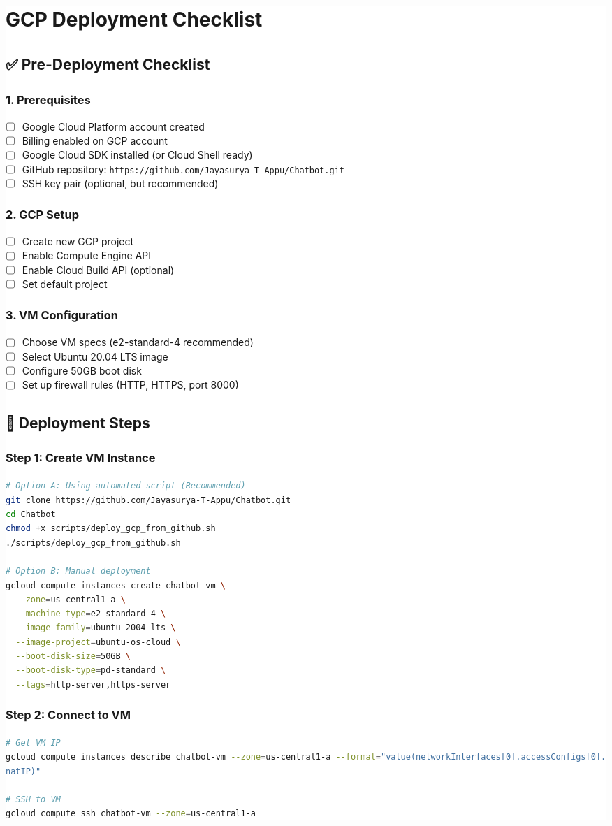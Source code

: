 # GCP Deployment Checklist

## ✅ Pre-Deployment Checklist

### 1. Prerequisites
- [ ] Google Cloud Platform account created
- [ ] Billing enabled on GCP account
- [ ] Google Cloud SDK installed (or Cloud Shell ready)
- [ ] GitHub repository: `https://github.com/Jayasurya-T-Appu/Chatbot.git`
- [ ] SSH key pair (optional, but recommended)

### 2. GCP Setup
- [ ] Create new GCP project
- [ ] Enable Compute Engine API
- [ ] Enable Cloud Build API (optional)
- [ ] Set default project

### 3. VM Configuration
- [ ] Choose VM specs (e2-standard-4 recommended)
- [ ] Select Ubuntu 20.04 LTS image
- [ ] Configure 50GB boot disk
- [ ] Set up firewall rules (HTTP, HTTPS, port 8000)

## 🚀 Deployment Steps

### Step 1: Create VM Instance
```bash
# Option A: Using automated script (Recommended)
git clone https://github.com/Jayasurya-T-Appu/Chatbot.git
cd Chatbot
chmod +x scripts/deploy_gcp_from_github.sh
./scripts/deploy_gcp_from_github.sh

# Option B: Manual deployment
gcloud compute instances create chatbot-vm \
  --zone=us-central1-a \
  --machine-type=e2-standard-4 \
  --image-family=ubuntu-2004-lts \
  --image-project=ubuntu-os-cloud \
  --boot-disk-size=50GB \
  --boot-disk-type=pd-standard \
  --tags=http-server,https-server
```

### Step 2: Connect to VM
```bash
# Get VM IP
gcloud compute instances describe chatbot-vm --zone=us-central1-a --format="value(networkInterfaces[0].accessConfigs[0].natIP)"

# SSH to VM
gcloud compute ssh chatbot-vm --zone=us-central1-a
```

